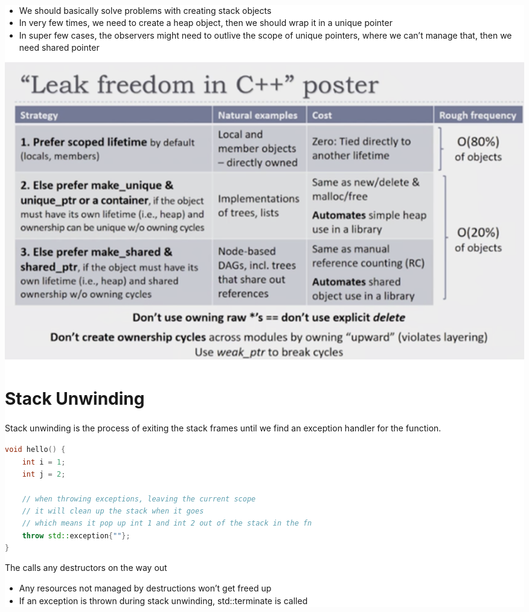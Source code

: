- We should basically solve problems with creating stack objects
- In very few times, we need to create a heap object, then we should wrap it in a unique pointer
- In super few cases, the observers might need to outlive the scope of unique pointers, where we can’t manage that, then we need shared pointer

![Untitled](w7lec1/Untitled.png)

# Stack Unwinding

Stack unwinding is the process of exiting the stack frames until we find an exception handler for the function.

```cpp
void hello() {
	int i = 1;
	int j = 2;
	
	// when throwing exceptions, leaving the current scope
	// it will clean up the stack when it goes
	// which means it pop up int 1 and int 2 out of the stack in the fn
	throw std::exception{""};
}
```

The calls any destructors on the way out

- Any resources not managed by destructions won’t get freed up
- If an exception is thrown during stack unwinding, std::terminate is called
